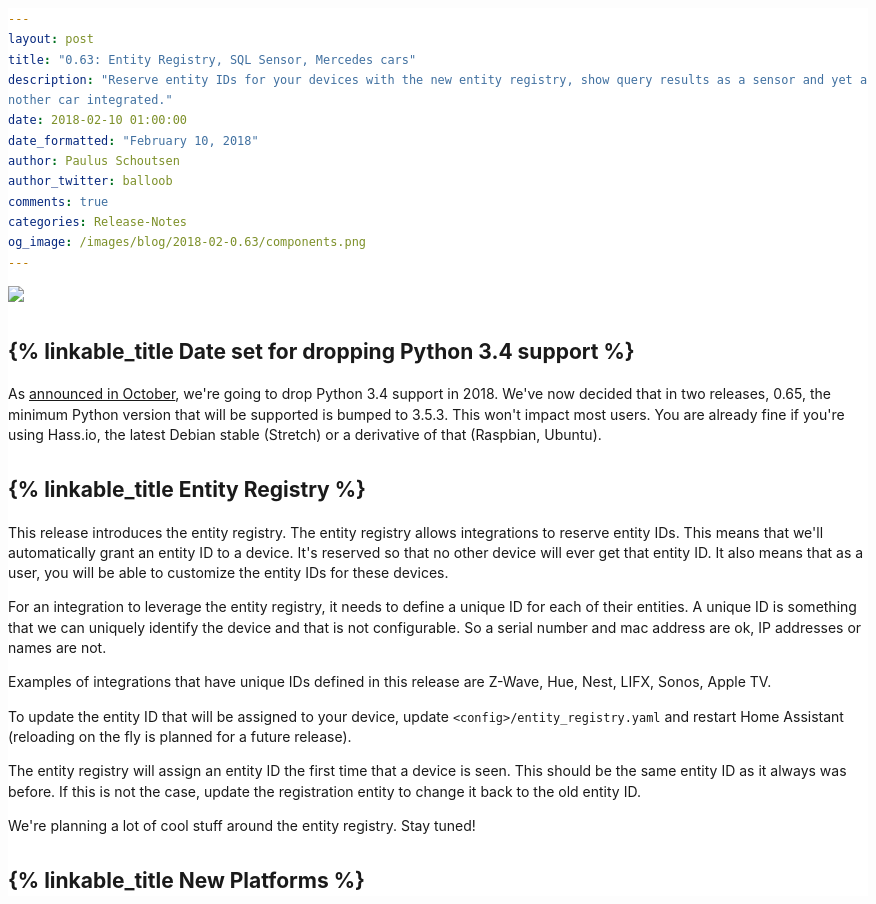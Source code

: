 ```yaml
---
layout: post
title: "0.63: Entity Registry, SQL Sensor, Mercedes cars"
description: "Reserve entity IDs for your devices with the new entity registry, show query results as a sensor and yet another car integrated."
date: 2018-02-10 01:00:00
date_formatted: "February 10, 2018"
author: Paulus Schoutsen
author_twitter: balloob
comments: true
categories: Release-Notes
og_image: /images/blog/2018-02-0.63/components.png
---
```


<a href='/components/#version/0.63'><img src='/images/blog/2018-02-0.63/components.png' style='border: 0;box-shadow: none;'></a>

## {% linkable_title Date set for dropping Python 3.4 support %}

As [announced in October](https://home-assistant.io/blog/2017/10/06/deprecating-python-3.4-support/), we're going to drop Python 3.4 support in 2018. We've now decided that in two releases, 0.65, the minimum Python version that will be supported is bumped to 3.5.3. This won't impact most users. You are already fine if you're using Hass.io, the latest Debian stable (Stretch) or a derivative of that (Raspbian, Ubuntu).

## {% linkable_title Entity Registry %}

This release introduces the entity registry. The entity registry allows integrations to reserve entity IDs. This means that we'll automatically grant an entity ID to a device. It's reserved so that no other device will ever get that entity ID. It also means that as a user, you will be able to customize the entity IDs for these devices.

For an integration to leverage the entity registry, it needs to define a unique ID for each of their entities. A unique ID is something that we can uniquely identify the device and that is not configurable. So a serial number and mac address are ok, IP addresses or names are not.

Examples of integrations that have unique IDs defined in this release are Z-Wave, Hue, Nest, LIFX, Sonos, Apple TV.

To update the entity ID that will be assigned to your device, update `<config>/entity_registry.yaml` and restart Home Assistant (reloading on the fly is planned for a future release).

The entity registry will assign an entity ID the first time that a device is seen. This should be the same entity ID as it always was before. If this is not the case, update the registration entity to change it back to the old entity ID.

We're planning a lot of cool stuff around the entity registry. Stay tuned!

## {% linkable_title New Platforms %}
